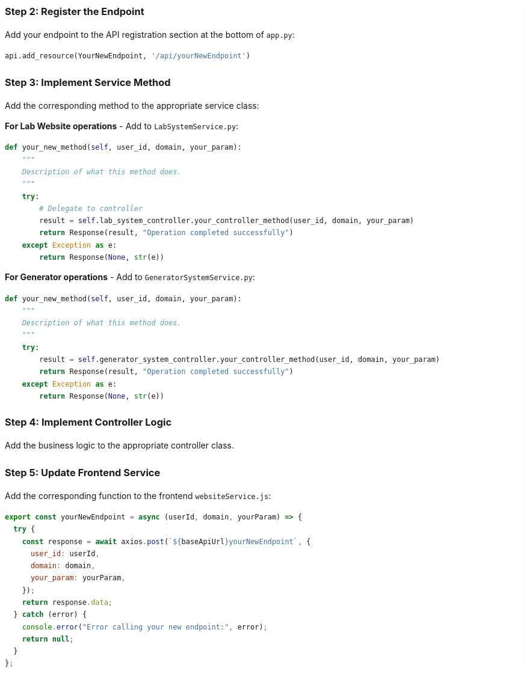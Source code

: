 ### Step 2: Register the Endpoint

Add your endpoint to the API registration section at the bottom of `app.py`:

```python
api.add_resource(YourNewEndpoint, '/api/yourNewEndpoint')
```

### Step 3: Implement Service Method

Add the corresponding method to the appropriate service class:

**For Lab Website operations** - Add to `LabSystemService.py`:
```python
def your_new_method(self, user_id, domain, your_param):
    """
    Description of what this method does.
    """
    try:
        # Delegate to controller
        result = self.lab_system_controller.your_controller_method(user_id, domain, your_param)
        return Response(result, "Operation completed successfully")
    except Exception as e:
        return Response(None, str(e))
```

**For Generator operations** - Add to `GeneratorSystemService.py`:
```python
def your_new_method(self, user_id, domain, your_param):
    """
    Description of what this method does.
    """
    try:
        result = self.generator_system_controller.your_controller_method(user_id, domain, your_param)
        return Response(result, "Operation completed successfully")
    except Exception as e:
        return Response(None, str(e))
```

### Step 4: Implement Controller Logic

Add the business logic to the appropriate controller class.

### Step 5: Update Frontend Service

Add the corresponding function to the frontend `websiteService.js`:

```javascript
export const yourNewEndpoint = async (userId, domain, yourParam) => {
  try {
    const response = await axios.post(`${baseApiUrl}yourNewEndpoint`, {
      user_id: userId,
      domain: domain,
      your_param: yourParam,
    });
    return response.data;
  } catch (error) {
    console.error("Error calling your new endpoint:", error);
    return null;
  }
};
```
